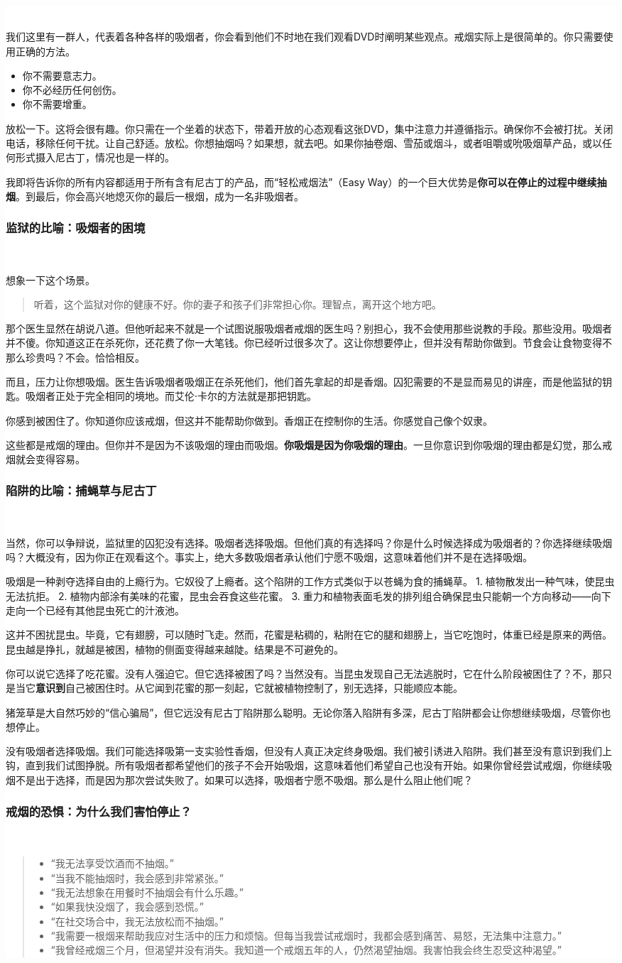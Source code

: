 &nbsp;

我们这里有一群人，代表着各种各样的吸烟者，你会看到他们不时地在我们观看DVD时阐明某些观点。戒烟实际上是很简单的。你只需要使用正确的方法。

* 你不需要意志力。
* 你不必经历任何创伤。
* 你不需要增重。

放松一下。这将会很有趣。你只需在一个坐着的状态下，带着开放的心态观看这张DVD，集中注意力并遵循指示。确保你不会被打扰。关闭电话，移除任何干扰。让自己舒适。放松。你想抽烟吗？如果想，就去吧。如果你抽卷烟、雪茄或烟斗，或者咀嚼或吮吸烟草产品，或以任何形式摄入尼古丁，情况也是一样的。

我即将告诉你的所有内容都适用于所有含有尼古丁的产品，而“轻松戒烟法”（Easy Way）的一个巨大优势是**你可以在停止的过程中继续抽烟**。到最后，你会高兴地熄灭你的最后一根烟，成为一名非吸烟者。

### **监狱的比喻：吸烟者的困境**

&nbsp;

想象一下这个场景。

> 听着，这个监狱对你的健康不好。你的妻子和孩子们非常担心你。理智点，离开这个地方吧。

那个医生显然在胡说八道。但他听起来不就是一个试图说服吸烟者戒烟的医生吗？别担心，我不会使用那些说教的手段。那些没用。吸烟者并不傻。你知道这正在杀死你，还花费了你一大笔钱。你已经听过很多次了。这让你想要停止，但并没有帮助你做到。节食会让食物变得不那么珍贵吗？不会。恰恰相反。

而且，压力让你想吸烟。医生告诉吸烟者吸烟正在杀死他们，他们首先拿起的却是香烟。囚犯需要的不是显而易见的讲座，而是他监狱的钥匙。吸烟者正处于完全相同的境地。而艾伦·卡尔的方法就是那把钥匙。

你感到被困住了。你知道你应该戒烟，但这并不能帮助你做到。香烟正在控制你的生活。你感觉自己像个奴隶。

这些都是戒烟的理由。但你并不是因为不该吸烟的理由而吸烟。**你吸烟是因为你吸烟的理由**。一旦你意识到你吸烟的理由都是幻觉，那么戒烟就会变得容易。

### **陷阱的比喻：捕蝇草与尼古丁**

&nbsp;

当然，你可以争辩说，监狱里的囚犯没有选择。吸烟者选择吸烟。但他们真的有选择吗？你是什么时候选择成为吸烟者的？你选择继续吸烟吗？大概没有，因为你正在观看这个。事实上，绝大多数吸烟者承认他们宁愿不吸烟，这意味着他们并不是在选择吸烟。

吸烟是一种剥夺选择自由的上瘾行为。它奴役了上瘾者。这个陷阱的工作方式类似于以苍蝇为食的捕蝇草。 1.  植物散发出一种气味，使昆虫无法抗拒。 2.  植物内部涂有美味的花蜜，昆虫会吞食这些花蜜。 3.  重力和植物表面毛发的排列组合确保昆虫只能朝一个方向移动——向下走向一个已经有其他昆虫死亡的汁液池。

这并不困扰昆虫。毕竟，它有翅膀，可以随时飞走。然而，花蜜是粘稠的，粘附在它的腿和翅膀上，当它吃饱时，体重已经是原来的两倍。昆虫越是挣扎，就越是被困，植物的侧面变得越来越陡。结果是不可避免的。

你可以说它选择了吃花蜜。没有人强迫它。但它选择被困了吗？当然没有。当昆虫发现自己无法逃脱时，它在什么阶段被困住了？不，那只是当它**意识到**自己被困住时。从它闻到花蜜的那一刻起，它就被植物控制了，别无选择，只能顺应本能。

猪笼草是大自然巧妙的“信心骗局”，但它远没有尼古丁陷阱那么聪明。无论你落入陷阱有多深，尼古丁陷阱都会让你想继续吸烟，尽管你也想停止。

没有吸烟者选择吸烟。我们可能选择吸第一支实验性香烟，但没有人真正决定终身吸烟。我们被引诱进入陷阱。我们甚至没有意识到我们上钩，直到我们试图挣脱。所有吸烟者都希望他们的孩子不会开始吸烟，这意味着他们希望自己也没有开始。如果你曾经尝试戒烟，你继续吸烟不是出于选择，而是因为那次尝试失败了。如果可以选择，吸烟者宁愿不吸烟。那么是什么阻止他们呢？

### **戒烟的恐惧：为什么我们害怕停止？**

&nbsp;

> * “我无法享受饮酒而不抽烟。”
> * “当我不能抽烟时，我会感到非常紧张。”
> * “我无法想象在用餐时不抽烟会有什么乐趣。”
> * “如果我快没烟了，我会感到恐慌。”
> * “在社交场合中，我无法放松而不抽烟。”
> * “我需要一根烟来帮助我应对生活中的压力和烦恼。但每当我尝试戒烟时，我都会感到痛苦、易怒，无法集中注意力。”
> * “我曾经戒烟三个月，但渴望并没有消失。我知道一个戒烟五年的人，仍然渴望抽烟。我害怕我会终生忍受这种渴望。”
